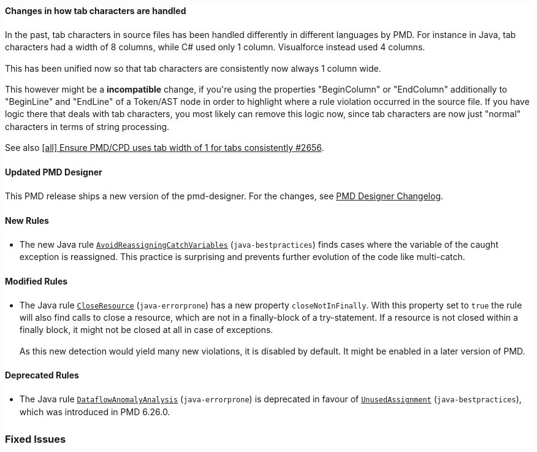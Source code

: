 #### Changes in how tab characters are handled

In the past, tab characters in source files has been handled differently in different languages by PMD.
For instance in Java, tab characters had a width of 8 columns, while C# used only 1 column. Visualforce instead
used 4 columns.

This has been unified now so that tab characters are consistently now always 1 column wide.

This however might be a **incompatible** change, if you're using the properties "BeginColumn" or "EndColumn"
additionally to "BeginLine" and "EndLine" of a Token/AST node in order to highlight
where a rule violation occurred in the source file. If you have logic there that deals with tab characters,
you most likely can remove this logic now, since tab characters are now just "normal" characters
in terms of string processing.

See also [[all] Ensure PMD/CPD uses tab width of 1 for tabs consistently #2656](https://github.com/pmd/pmd/pull/2656).

#### Updated PMD Designer

This PMD release ships a new version of the pmd-designer.
For the changes, see [PMD Designer Changelog](https://github.com/pmd/pmd-designer/releases/tag/6.27.0).

#### New Rules

*   The new Java rule [`AvoidReassigningCatchVariables`](https://pmd.github.io/pmd-6.27.0/pmd_rules_java_bestpractices.html#avoidreassigningcatchvariables) (`java-bestpractices`) finds
    cases where the variable of the caught exception is reassigned. This practice is surprising and prevents
    further evolution of the code like multi-catch.

#### Modified Rules

*   The Java rule [`CloseResource`](https://pmd.github.io/pmd-6.27.0/pmd_rules_java_errorprone.html#closeresource) (`java-errorprone`) has a new property
    `closeNotInFinally`. With this property set to `true` the rule will also find calls to close a
    resource, which are not in a finally-block of a try-statement. If a resource is not closed within a
    finally block, it might not be closed at all in case of exceptions.
    
    As this new detection would yield many new violations, it is disabled by default. It might be
    enabled in a later version of PMD.

#### Deprecated Rules

*   The Java rule [`DataflowAnomalyAnalysis`](https://pmd.github.io/pmd-6.27.0/pmd_rules_java_errorprone.html#dataflowanomalyanalysis) (`java-errorprone`)
    is deprecated in favour of [`UnusedAssignment`](https://pmd.github.io/pmd-6.27.0/pmd_rules_java_bestpractices.html#unusedassignment) (`java-bestpractices`),
    which was introduced in PMD 6.26.0.

### Fixed Issues
